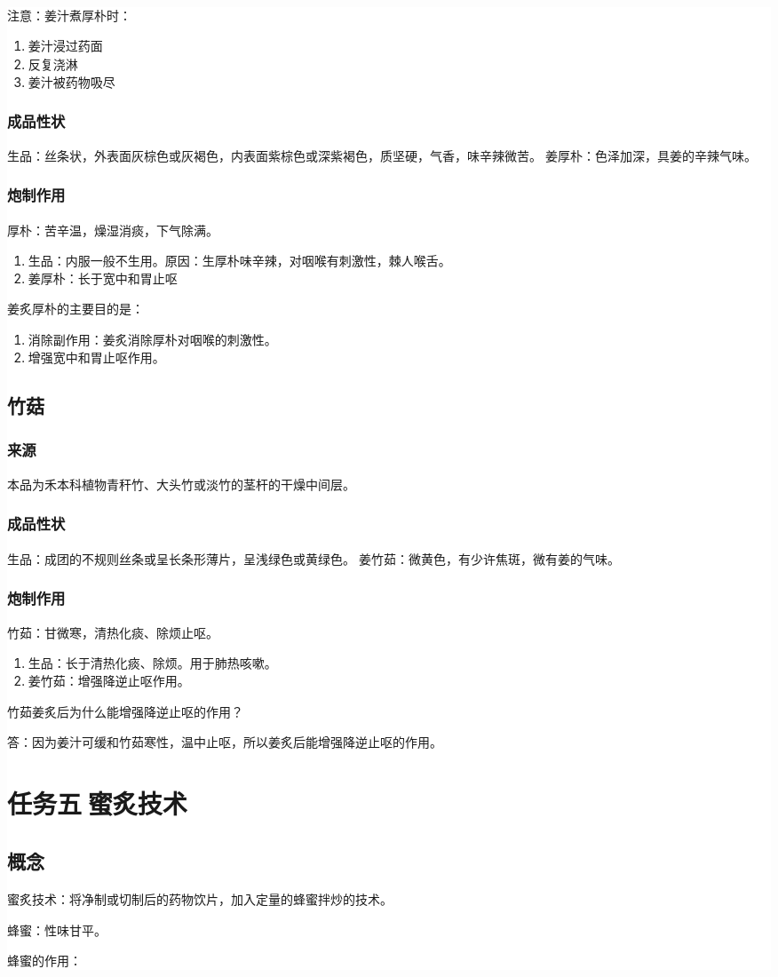 注意：姜汁煮厚朴时：

1. 姜汁浸过药面
2. 反复浇淋
3. 姜汁被药物吸尽

### 成品性状

生品：丝条状，外表面灰棕色或灰褐色，内表面紫棕色或深紫褐色，质坚硬，气香，味辛辣微苦。
姜厚朴：色泽加深，具姜的辛辣气味。 

### 炮制作用

厚朴：苦辛温，燥湿消痰，下气除满。

1. 生品：内服一般不生用。原因：生厚朴味辛辣，对咽喉有刺激性，棘人喉舌。
2. 姜厚朴：长于宽中和胃止呕

姜炙厚朴的主要目的是：

1. 消除副作用：姜炙消除厚朴对咽喉的刺激性。
2. 增强宽中和胃止呕作用。

## 竹菇

### 来源

本品为禾本科植物青秆竹、大头竹或淡竹的茎杆的干燥中间层。

### 成品性状

生品：成团的不规则丝条或呈长条形薄片，呈浅绿色或黄绿色。
姜竹茹：微黄色，有少许焦斑，微有姜的气味。 

### 炮制作用

竹茹：甘微寒，清热化痰、除烦止呕。

1. 生品：长于清热化痰、除烦。用于肺热咳嗽。
2. 姜竹茹：增强降逆止呕作用。

竹茹姜炙后为什么能增强降逆止呕的作用？

答：因为姜汁可缓和竹茹寒性，温中止呕，所以姜炙后能增强降逆止呕的作用。

# 任务五 蜜炙技术

## 概念

蜜炙技术：将净制或切制后的药物饮片，加入定量的蜂蜜拌炒的技术。

蜂蜜：性味甘平。

蜂蜜的作用：
